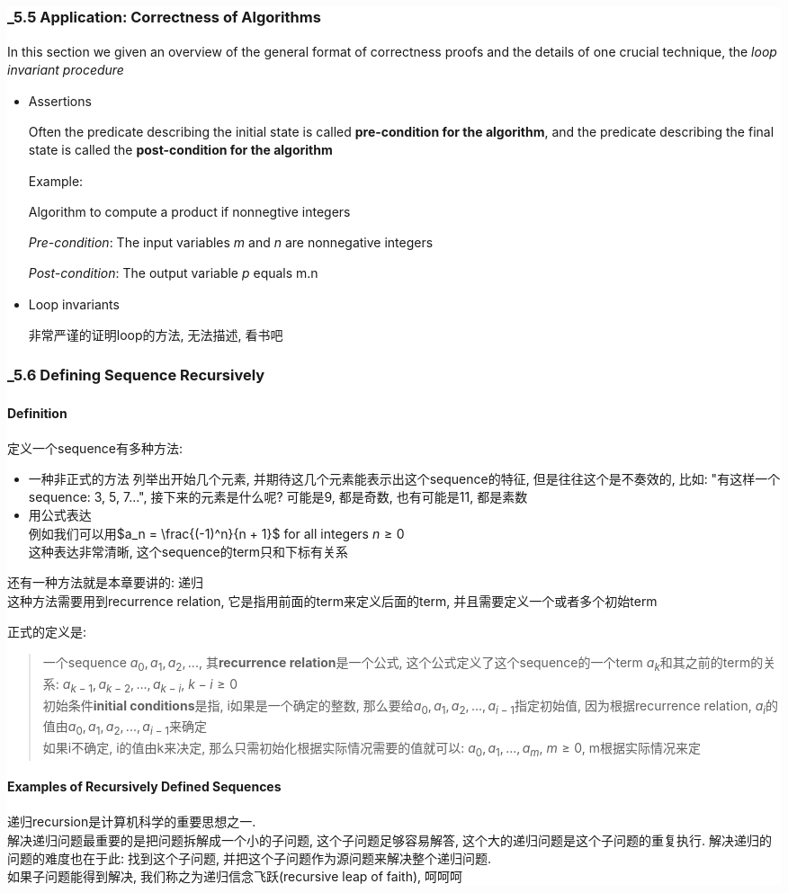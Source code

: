 <a id="markdown-_55-application-correctness-of-algorithms" name="_55-application-correctness-of-algorithms"></a>
### _5.5 Application: Correctness of Algorithms

In this section we given an overview of the general format of correctness proofs and the details of one crucial technique, the *loop invariant procedure*

- Assertions

  Often the predicate describing the initial state is called **pre-condition for the algorithm**, and the predicate describing the final state is called the **post-condition for the algorithm**

  Example:

  Algorithm to compute a product if nonnegtive integers

  *Pre-condition*: The input variables *m* and *n* are nonnegative integers

  *Post-condition*: The output variable *p* equals m.n

- Loop invariants

  非常严谨的证明loop的方法, 无法描述, 看书吧

<a id="markdown-_56-defining-sequence-recursively" name="_56-defining-sequence-recursively"></a>
### _5.6 Defining Sequence Recursively

<a id="markdown-definition" name="definition"></a>
#### Definition

定义一个sequence有多种方法:
- 一种非正式的方法
  列举出开始几个元素, 并期待这几个元素能表示出这个sequence的特征, 但是往往这个是不奏效的, 比如: "有这样一个sequence: 3, 5, 7...", 接下来的元素是什么呢? 可能是9, 都是奇数, 也有可能是11, 都是素数
- 用公式表达  
  例如我们可以用$a_n = \frac{(-1)^n}{n + 1}$ for all integers $n \ge 0$  
  这种表达非常清晰, 这个sequence的term只和下标有关系

还有一种方法就是本章要讲的: 递归  
这种方法需要用到recurrence relation, 它是指用前面的term来定义后面的term, 并且需要定义一个或者多个初始term

正式的定义是:  
> 一个sequence $a_0, a_1, a_2, ...$, 其**recurrence relation**是一个公式, 这个公式定义了这个sequence的一个term $a_k$和其之前的term的关系: $a_{k-1}, a_{k-2}, ..., a_{k-i}$, $k - i \ge 0$  
> 初始条件**initial conditions**是指, i如果是一个确定的整数, 那么要给$a_0, a_1, a_2, ..., a_{i-1}$指定初始值, 因为根据recurrence relation, $a_i$的值由$a_0, a_1, a_2, ..., a_{i-1}$来确定  
> 如果i不确定, i的值由k来决定, 那么只需初始化根据实际情况需要的值就可以: $a_0, a_1, ..., a_m$, $m \ge 0$, m根据实际情况来定

<a id="markdown-examples-of-recursively-defined-sequences" name="examples-of-recursively-defined-sequences"></a>
#### Examples of Recursively Defined Sequences

递归recursion是计算机科学的重要思想之一.  
解决递归问题最重要的是把问题拆解成一个小的子问题, 这个子问题足够容易解答, 这个大的递归问题是这个子问题的重复执行.
解决递归的问题的难度也在于此: 找到这个子问题, 并把这个子问题作为源问题来解决整个递归问题.  
如果子问题能得到解决, 我们称之为递归信念飞跃(recursive leap of faith), 呵呵呵
